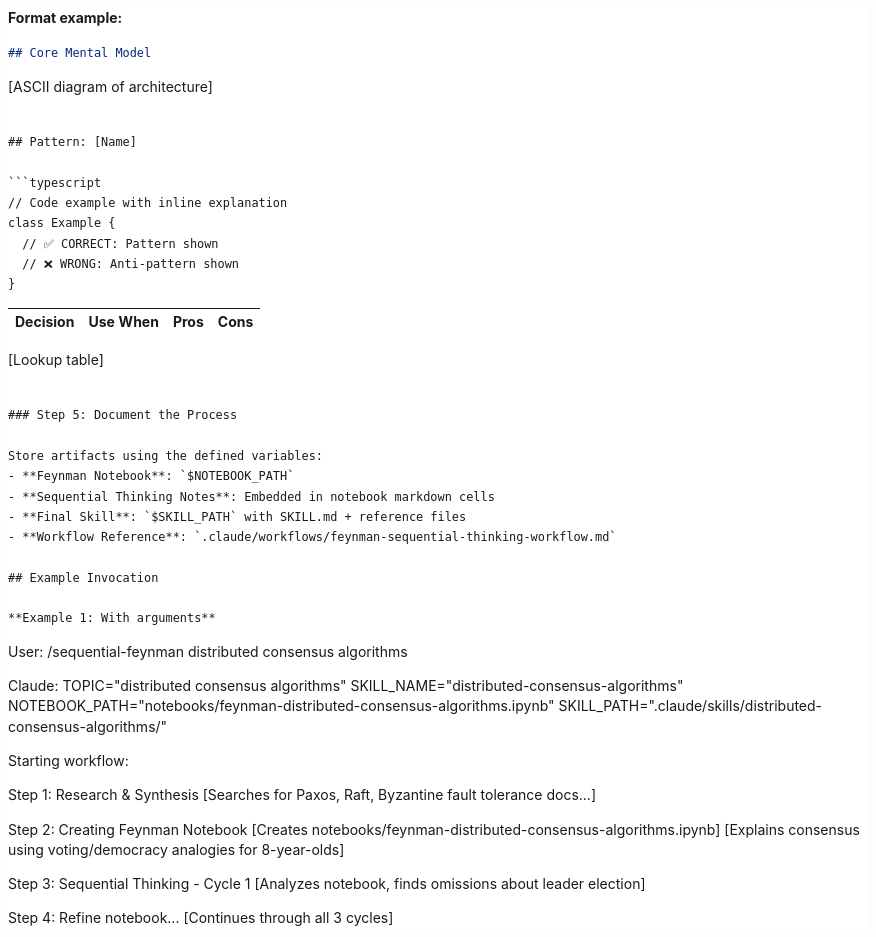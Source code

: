 **Format example:**
```markdown
## Core Mental Model

```
[ASCII diagram of architecture]
```

## Pattern: [Name]

```typescript
// Code example with inline explanation
class Example {
  // ✅ CORRECT: Pattern shown
  // ❌ WRONG: Anti-pattern shown
}
```

| Decision | Use When | Pros | Cons |
|----------|----------|------|------|
[Lookup table]
```

### Step 5: Document the Process

Store artifacts using the defined variables:
- **Feynman Notebook**: `$NOTEBOOK_PATH`
- **Sequential Thinking Notes**: Embedded in notebook markdown cells
- **Final Skill**: `$SKILL_PATH` with SKILL.md + reference files
- **Workflow Reference**: `.claude/workflows/feynman-sequential-thinking-workflow.md`

## Example Invocation

**Example 1: With arguments**
```
User: /sequential-feynman distributed consensus algorithms

Claude:
TOPIC="distributed consensus algorithms"
SKILL_NAME="distributed-consensus-algorithms"
NOTEBOOK_PATH="notebooks/feynman-distributed-consensus-algorithms.ipynb"
SKILL_PATH=".claude/skills/distributed-consensus-algorithms/"

Starting workflow:

Step 1: Research & Synthesis
[Searches for Paxos, Raft, Byzantine fault tolerance docs...]

Step 2: Creating Feynman Notebook
[Creates notebooks/feynman-distributed-consensus-algorithms.ipynb]
[Explains consensus using voting/democracy analogies for 8-year-olds]

Step 3: Sequential Thinking - Cycle 1
[Analyzes notebook, finds omissions about leader election]

Step 4: Refine notebook...
[Continues through all 3 cycles]

